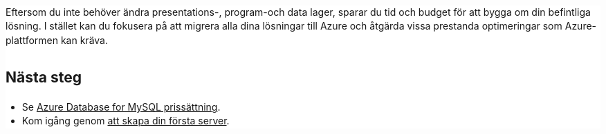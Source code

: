 Eftersom du inte behöver ändra presentations-, program-och data lager, sparar du tid och budget för att bygga om din befintliga lösning. I stället kan du fokusera på att migrera alla dina lösningar till Azure och åtgärda vissa prestanda optimeringar som Azure-plattformen kan kräva.

## <a name="next-steps"></a>Nästa steg

- Se [Azure Database for MySQL prissättning](https://azure.microsoft.com/pricing/details/MySQL/).
- Kom igång genom [att skapa din första server](./quickstart-create-mysql-server-database-using-azure-portal.md).
